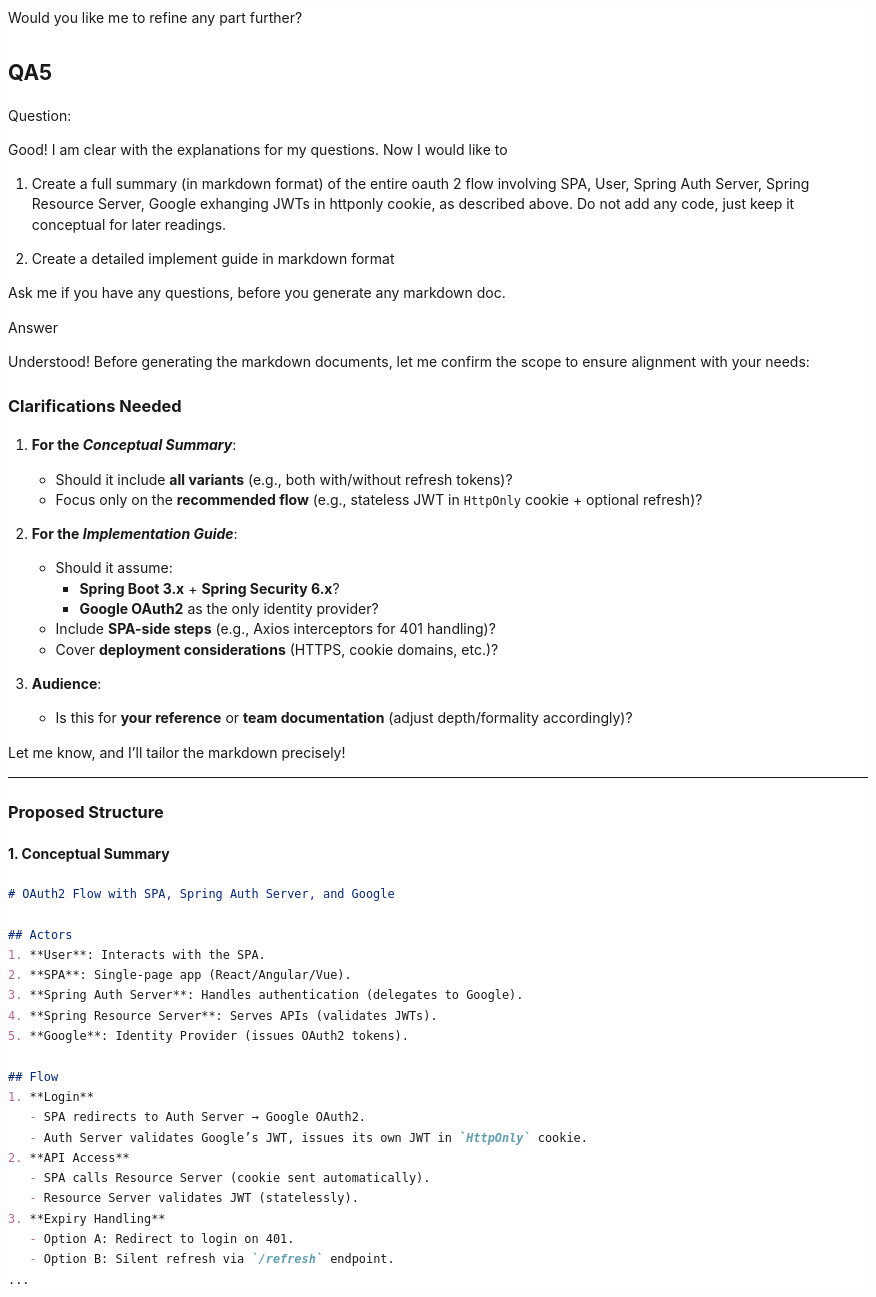 Would you like me to refine any part further?

## QA5

Question:

Good! I am clear with the explanations for my questions. Now I would like to 

1) Create a full summary (in markdown format) of the entire oauth 2 flow involving SPA, User, Spring Auth Server, Spring Resource Server, Google exhanging JWTs in httponly cookie, as described above. Do not add any code, just keep it conceptual for later readings.

2) Create a detailed implement guide in markdown format

Ask me if you have any questions, before you generate any markdown doc.

Answer

Understood! Before generating the markdown documents, let me confirm the scope to ensure alignment with your needs:  

### **Clarifications Needed**  
1. **For the *Conceptual Summary***:  
   - Should it include **all variants** (e.g., both with/without refresh tokens)?  
   - Focus only on the **recommended flow** (e.g., stateless JWT in `HttpOnly` cookie + optional refresh)?  

2. **For the *Implementation Guide***:  
   - Should it assume:  
     - **Spring Boot 3.x** + **Spring Security 6.x**?  
     - **Google OAuth2** as the only identity provider?  
   - Include **SPA-side steps** (e.g., Axios interceptors for 401 handling)?  
   - Cover **deployment considerations** (HTTPS, cookie domains, etc.)?  

3. **Audience**:  
   - Is this for **your reference** or **team documentation** (adjust depth/formality accordingly)?  

Let me know, and I’ll tailor the markdown precisely!  

---

### **Proposed Structure**  
#### **1. Conceptual Summary**  
```markdown
# OAuth2 Flow with SPA, Spring Auth Server, and Google  

## Actors  
1. **User**: Interacts with the SPA.  
2. **SPA**: Single-page app (React/Angular/Vue).  
3. **Spring Auth Server**: Handles authentication (delegates to Google).  
4. **Spring Resource Server**: Serves APIs (validates JWTs).  
5. **Google**: Identity Provider (issues OAuth2 tokens).  

## Flow  
1. **Login**  
   - SPA redirects to Auth Server → Google OAuth2.  
   - Auth Server validates Google’s JWT, issues its own JWT in `HttpOnly` cookie.  
2. **API Access**  
   - SPA calls Resource Server (cookie sent automatically).  
   - Resource Server validates JWT (statelessly).  
3. **Expiry Handling**  
   - Option A: Redirect to login on 401.  
   - Option B: Silent refresh via `/refresh` endpoint.  
...  
```  
